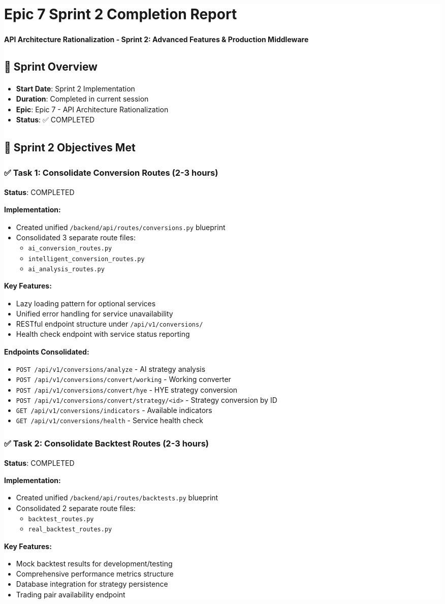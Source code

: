 # Epic 7 Sprint 2 Completion Report
**API Architecture Rationalization - Sprint 2: Advanced Features & Production Middleware**

## 📅 Sprint Overview
- **Start Date**: Sprint 2 Implementation
- **Duration**: Completed in current session
- **Epic**: Epic 7 - API Architecture Rationalization
- **Status**: ✅ COMPLETED

## 🎯 Sprint 2 Objectives Met

### ✅ Task 1: Consolidate Conversion Routes (2-3 hours)
**Status**: COMPLETED

**Implementation:**
- Created unified `/backend/api/routes/conversions.py` blueprint
- Consolidated 3 separate route files:
  - `ai_conversion_routes.py`
  - `intelligent_conversion_routes.py`
  - `ai_analysis_routes.py`

**Key Features:**
- Lazy loading pattern for optional services
- Unified error handling for service unavailability
- RESTful endpoint structure under `/api/v1/conversions/`
- Health check endpoint with service status reporting

**Endpoints Consolidated:**
- `POST /api/v1/conversions/analyze` - AI strategy analysis
- `POST /api/v1/conversions/convert/working` - Working converter
- `POST /api/v1/conversions/convert/hye` - HYE strategy conversion
- `POST /api/v1/conversions/convert/strategy/<id>` - Strategy conversion by ID
- `GET /api/v1/conversions/indicators` - Available indicators
- `GET /api/v1/conversions/health` - Service health check

### ✅ Task 2: Consolidate Backtest Routes (2-3 hours)
**Status**: COMPLETED

**Implementation:**
- Created unified `/backend/api/routes/backtests.py` blueprint
- Consolidated 2 separate route files:
  - `backtest_routes.py`
  - `real_backtest_routes.py`

**Key Features:**
- Mock backtest results for development/testing
- Comprehensive performance metrics structure
- Database integration for strategy persistence
- Trading pair availability endpoint
